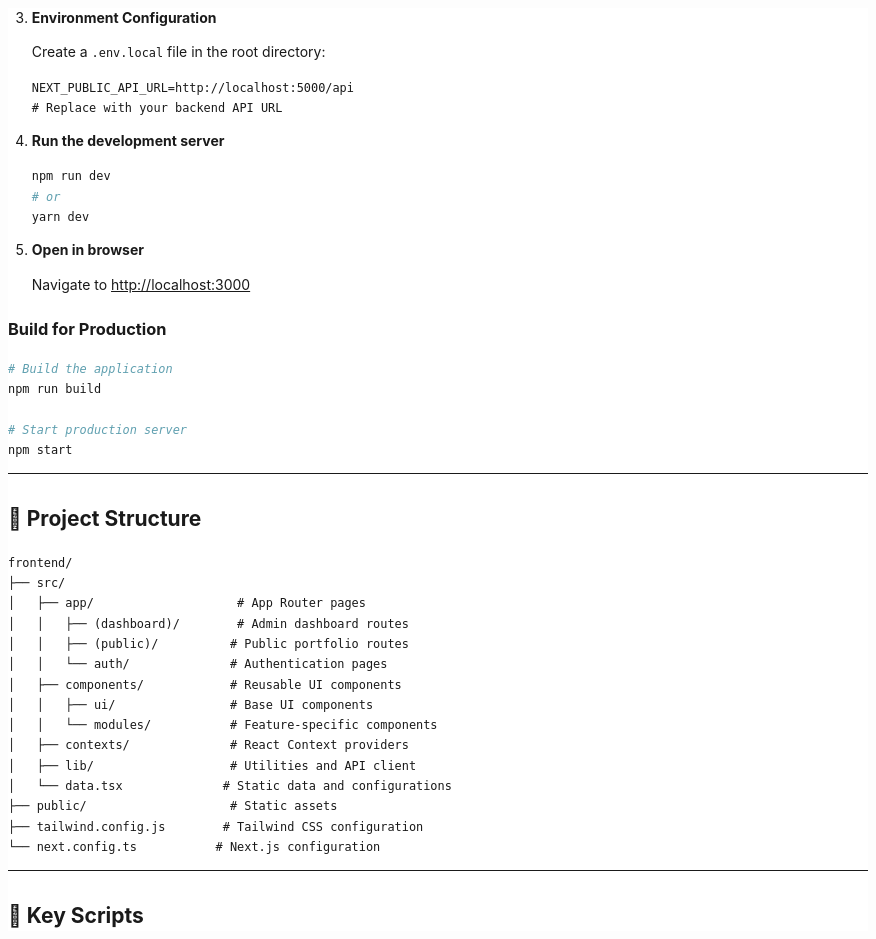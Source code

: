 3. **Environment Configuration**
   
   Create a `.env.local` file in the root directory:
   ```env
   NEXT_PUBLIC_API_URL=http://localhost:5000/api
   # Replace with your backend API URL
   ```

4. **Run the development server**
   ```bash
   npm run dev
   # or
   yarn dev
   ```

5. **Open in browser**
   
   Navigate to [http://localhost:3000](http://localhost:3000)

### Build for Production

```bash
# Build the application
npm run build

# Start production server
npm start
```

---

## 📁 Project Structure

```
frontend/
├── src/
│   ├── app/                    # App Router pages
│   │   ├── (dashboard)/        # Admin dashboard routes
│   │   ├── (public)/          # Public portfolio routes
│   │   └── auth/              # Authentication pages
│   ├── components/            # Reusable UI components
│   │   ├── ui/                # Base UI components
│   │   └── modules/           # Feature-specific components
│   ├── contexts/              # React Context providers
│   ├── lib/                   # Utilities and API client
│   └── data.tsx              # Static data and configurations
├── public/                    # Static assets
├── tailwind.config.js        # Tailwind CSS configuration
└── next.config.ts           # Next.js configuration
```

---

## 🔧 Key Scripts

